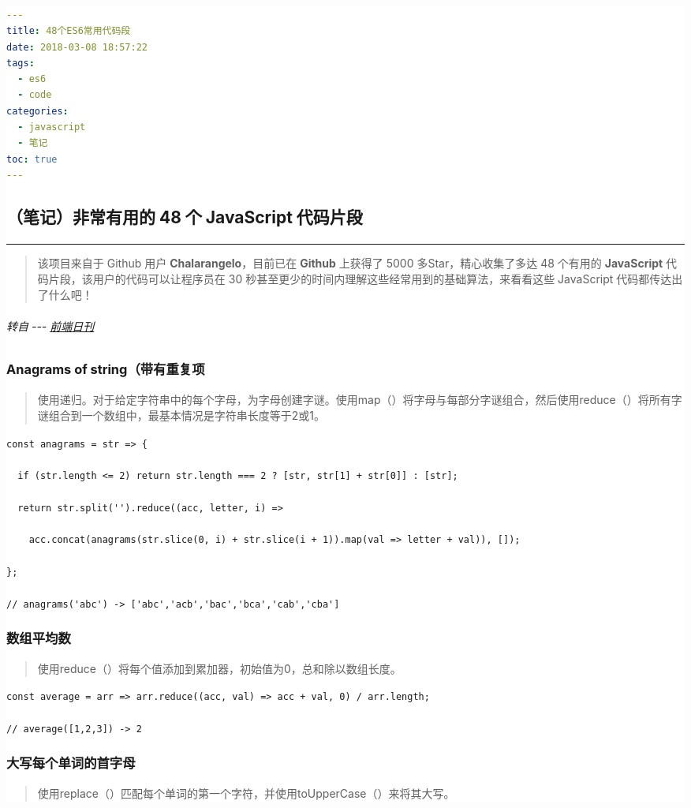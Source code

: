 ```yaml
---
title: 48个ES6常用代码段
date: 2018-03-08 18:57:22
tags:
  - es6
  - code
categories:
  - javascript
  - 笔记
toc: true
---
```

## （笔记）非常有用的 48 个 JavaScript 代码片段

---
> 该项目来自于 Github 用户 **Chalarangelo**，目前已在 **Github** 上获得了 5000 多Star，精心收集了多达 48 个有用的 **JavaScript** 代码片段，该用户的代码可以让程序员在 30 秒甚至更少的时间内理解这些经常用到的基础算法，来看看这些 JavaScript 代码都传达出了什么吧！

###### 转自 --- [前端日刊](https://funteas.com/topic/5a89d474affaa6341c277e01)
  
### Anagrams of string（带有重复项
>使用递归。对于给定字符串中的每个字母，为字母创建字谜。使用map（）将字母与每部分字谜组合，然后使用reduce（）将所有字谜组合到一个数组中，最基本情况是字符串长度等于2或1。


```
const anagrams = str => {

  if (str.length <= 2) return str.length === 2 ? [str, str[1] + str[0]] : [str];

  return str.split('').reduce((acc, letter, i) =>

    acc.concat(anagrams(str.slice(0, i) + str.slice(i + 1)).map(val => letter + val)), []);

};

// anagrams('abc') -> ['abc','acb','bac','bca','cab','cba']
```
### 数组平均数
>使用reduce（）将每个值添加到累加器，初始值为0，总和除以数组长度。


```
const average = arr => arr.reduce((acc, val) => acc + val, 0) / arr.length;

// average([1,2,3]) -> 2
```
### 大写每个单词的首字母
>使用replace（）匹配每个单词的第一个字符，并使用toUpperCase（）来将其大写。

